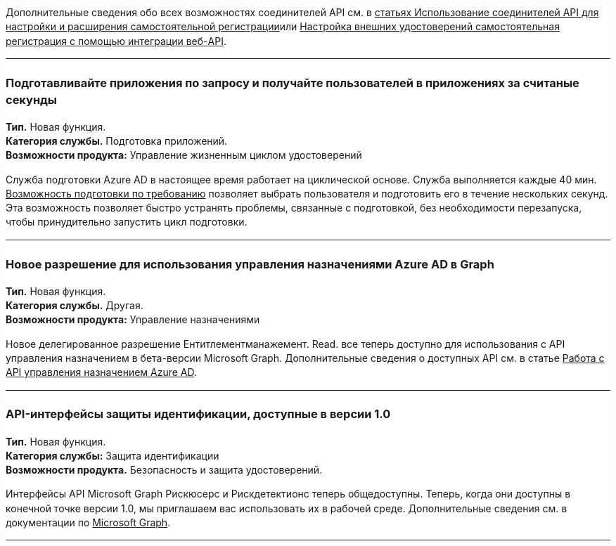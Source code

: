 Дополнительные сведения обо всех возможностях соединителей API см. в [статьях Использование соединителей API для настройки и расширения самостоятельной регистрации](https://docs.microsoft.com/azure/active-directory/b2b/api-connectors-overview)или [Настройка внешних удостоверений самостоятельная регистрация с помощью интеграции веб-API](https://techcommunity.microsoft.com/t5/azure-active-directory-identity/customize-external-identities-self-service-sign-up-with-web-api/ba-p/1257364#.XvNz2fImuQg.linkedin).
 
---

### <a name="provision-on-demand-and-get-users-into-your-apps-in-seconds"></a>Подготавливайте приложения по запросу и получайте пользователей в приложениях за считаные секунды

**Тип.** Новая функция.  
**Категория службы.** Подготовка приложений.  
**Возможности продукта:** Управление жизненным циклом удостоверений
 
Служба подготовки Azure AD в настоящее время работает на циклической основе. Служба выполняется каждые 40 мин. [Возможность подготовки по требованию](https://aka.ms/provisionondemand) позволяет выбрать пользователя и подготовить его в течение нескольких секунд. Эта возможность позволяет быстро устранять проблемы, связанные с подготовкой, без необходимости перезапуска, чтобы принудительно запустить цикл подготовки. 
 
---

### <a name="new-permission-for-using-azure-ad-entitlement-management-in-graph"></a>Новое разрешение для использования управления назначениями Azure AD в Graph

**Тип.** Новая функция.  
**Категория службы.** Другая.  
**Возможности продукта:** Управление назначениями
 
Новое делегированное разрешение Ентитлементманажемент. Read. все теперь доступно для использования с API управления назначением в бета-версии Microsoft Graph. Дополнительные сведения о доступных API см. в статье [Работа с API управления назначением Azure AD](https://docs.microsoft.com/graph/api/resources/entitlementmanagement-root?view=graph-rest-beta).

---

### <a name="identity-protection-apis-available-in-v10"></a>API-интерфейсы защиты идентификации, доступные в версии 1.0

**Тип.** Новая функция.  
**Категория службы:** Защита идентификации  
**Возможности продукта.** Безопасность и защита удостоверений.
 
Интерфейсы API Microsoft Graph Рискюсерс и Рискдетектионс теперь общедоступны. Теперь, когда они доступны в конечной точке версии 1.0, мы приглашаем вас использовать их в рабочей среде. Дополнительные сведения см. в документации по [Microsoft Graph](https://docs.microsoft.com/graph/api/resources/identityprotectionroot?view=graph-rest-1.0).
 
---
